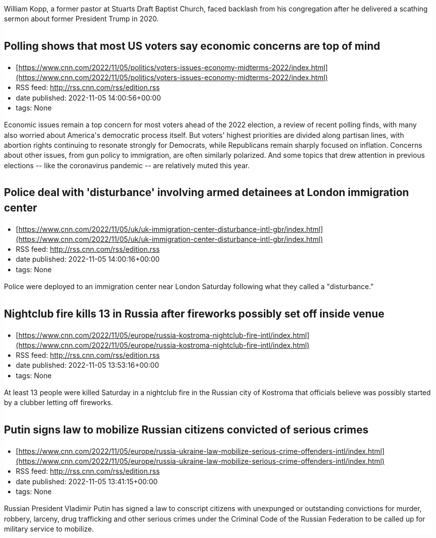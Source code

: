 William Kopp, a former pastor at Stuarts Draft Baptist Church, faced backlash from his congregation after he delivered a scathing sermon about former President Trump in 2020.

## Polling shows that most US voters say economic concerns are top of mind
 - [https://www.cnn.com/2022/11/05/politics/voters-issues-economy-midterms-2022/index.html](https://www.cnn.com/2022/11/05/politics/voters-issues-economy-midterms-2022/index.html)
 - RSS feed: http://rss.cnn.com/rss/edition.rss
 - date published: 2022-11-05 14:00:56+00:00
 - tags: None

Economic issues remain a top concern for most voters ahead of the 2022 election, a review of recent polling finds, with many also worried about America's democratic process itself. But voters' highest priorities are divided along partisan lines, with abortion rights continuing to resonate strongly for Democrats, while Republicans remain sharply focused on inflation. Concerns about other issues, from gun policy to immigration, are often similarly polarized. And some topics that drew attention in previous elections -- like the coronavirus pandemic -- are relatively muted this year.

## Police deal with 'disturbance' involving armed detainees at London immigration center
 - [https://www.cnn.com/2022/11/05/uk/uk-immigration-center-disturbance-intl-gbr/index.html](https://www.cnn.com/2022/11/05/uk/uk-immigration-center-disturbance-intl-gbr/index.html)
 - RSS feed: http://rss.cnn.com/rss/edition.rss
 - date published: 2022-11-05 14:00:16+00:00
 - tags: None

Police were deployed to an immigration center near London Saturday following what they called a "disturbance."

## Nightclub fire kills 13 in Russia after fireworks possibly set off inside venue
 - [https://www.cnn.com/2022/11/05/europe/russia-kostroma-nightclub-fire-intl/index.html](https://www.cnn.com/2022/11/05/europe/russia-kostroma-nightclub-fire-intl/index.html)
 - RSS feed: http://rss.cnn.com/rss/edition.rss
 - date published: 2022-11-05 13:53:16+00:00
 - tags: None

At least 13 people were killed Saturday in a nightclub fire in the Russian city of Kostroma that officials believe was possibly started by a clubber letting off fireworks.

## Putin signs law to mobilize Russian citizens convicted of serious crimes
 - [https://www.cnn.com/2022/11/05/europe/russia-ukraine-law-mobilize-serious-crime-offenders-intl/index.html](https://www.cnn.com/2022/11/05/europe/russia-ukraine-law-mobilize-serious-crime-offenders-intl/index.html)
 - RSS feed: http://rss.cnn.com/rss/edition.rss
 - date published: 2022-11-05 13:41:15+00:00
 - tags: None

Russian President Vladimir Putin has signed a law to conscript citizens with unexpunged or outstanding convictions for murder, robbery, larceny, drug trafficking and other serious crimes under the Criminal Code of the Russian Federation to be called up for military service to mobilize.

